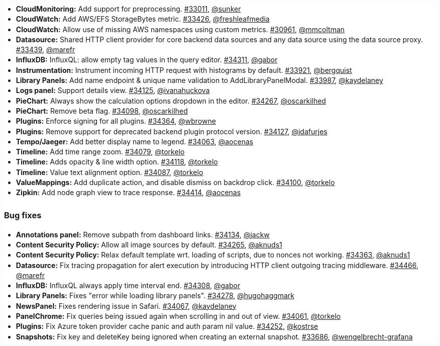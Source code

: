 - **CloudMonitoring:** Add support for preprocessing. [#33011](https://github.com/grafana/grafana/pull/33011), [@sunker](https://github.com/sunker)
- **CloudWatch:** Add AWS/EFS StorageBytes metric. [#33426](https://github.com/grafana/grafana/pull/33426), [@freshleafmedia](https://github.com/freshleafmedia)
- **CloudWatch:** Allow use of missing AWS namespaces using custom metrics. [#30961](https://github.com/grafana/grafana/pull/30961), [@mmcoltman](https://github.com/mmcoltman)
- **Datasource:** Shared HTTP client provider for core backend data sources and any data source using the data source proxy. [#33439](https://github.com/grafana/grafana/pull/33439), [@marefr](https://github.com/marefr)
- **InfluxDB:** InfluxQL: allow empty tag values in the query editor. [#34311](https://github.com/grafana/grafana/pull/34311), [@gabor](https://github.com/gabor)
- **Instrumentation:** Instrument incoming HTTP request with histograms by default. [#33921](https://github.com/grafana/grafana/pull/33921), [@bergquist](https://github.com/bergquist)
- **Library Panels:** Add name endpoint & unique name validation to AddLibraryPanelModal. [#33987](https://github.com/grafana/grafana/pull/33987), [@kaydelaney](https://github.com/kaydelaney)
- **Logs panel:** Support details view. [#34125](https://github.com/grafana/grafana/pull/34125), [@ivanahuckova](https://github.com/ivanahuckova)
- **PieChart:** Always show the calculation options dropdown in the editor. [#34267](https://github.com/grafana/grafana/pull/34267), [@oscarkilhed](https://github.com/oscarkilhed)
- **PieChart:** Remove beta flag. [#34098](https://github.com/grafana/grafana/pull/34098), [@oscarkilhed](https://github.com/oscarkilhed)
- **Plugins:** Enforce signing for all plugins. [#34364](https://github.com/grafana/grafana/pull/34364), [@wbrowne](https://github.com/wbrowne)
- **Plugins:** Remove support for deprecated backend plugin protocol version. [#34127](https://github.com/grafana/grafana/pull/34127), [@idafurjes](https://github.com/idafurjes)
- **Tempo/Jaeger:** Add better display name to legend. [#34063](https://github.com/grafana/grafana/pull/34063), [@aocenas](https://github.com/aocenas)
- **Timeline:** Add time range zoom. [#34079](https://github.com/grafana/grafana/pull/34079), [@torkelo](https://github.com/torkelo)
- **Timeline:** Adds opacity & line width option. [#34118](https://github.com/grafana/grafana/pull/34118), [@torkelo](https://github.com/torkelo)
- **Timeline:** Value text alignment option. [#34087](https://github.com/grafana/grafana/pull/34087), [@torkelo](https://github.com/torkelo)
- **ValueMappings:** Add duplicate action, and disable dismiss on backdrop click. [#34100](https://github.com/grafana/grafana/pull/34100), [@torkelo](https://github.com/torkelo)
- **Zipkin:** Add node graph view to trace response. [#34414](https://github.com/grafana/grafana/pull/34414), [@aocenas](https://github.com/aocenas)

### Bug fixes

- **Annotations panel:** Remove subpath from dashboard links. [#34134](https://github.com/grafana/grafana/pull/34134), [@jackw](https://github.com/jackw)
- **Content Security Policy:** Allow all image sources by default. [#34265](https://github.com/grafana/grafana/pull/34265), [@aknuds1](https://github.com/aknuds1)
- **Content Security Policy:** Relax default template wrt. loading of scripts, due to nonces not working. [#34363](https://github.com/grafana/grafana/pull/34363), [@aknuds1](https://github.com/aknuds1)
- **Datasource:** Fix tracing propagation for alert execution by introducing HTTP client outgoing tracing middleware. [#34466](https://github.com/grafana/grafana/pull/34466), [@marefr](https://github.com/marefr)
- **InfluxDB:** InfluxQL always apply time interval end. [#34308](https://github.com/grafana/grafana/pull/34308), [@gabor](https://github.com/gabor)
- **Library Panels:** Fixes "error while loading library panels". [#34278](https://github.com/grafana/grafana/pull/34278), [@hugohaggmark](https://github.com/hugohaggmark)
- **NewsPanel:** Fixes rendering issue in Safari. [#34067](https://github.com/grafana/grafana/pull/34067), [@kaydelaney](https://github.com/kaydelaney)
- **PanelChrome:** Fix queries being issued again when scrolling in and out of view. [#34061](https://github.com/grafana/grafana/pull/34061), [@torkelo](https://github.com/torkelo)
- **Plugins:** Fix Azure token provider cache panic and auth param nil value. [#34252](https://github.com/grafana/grafana/pull/34252), [@kostrse](https://github.com/kostrse)
- **Snapshots:** Fix key and deleteKey being ignored when creating an external snapshot. [#33686](https://github.com/grafana/grafana/pull/33686), [@wengelbrecht-grafana](https://github.com/wengelbrecht-grafana)